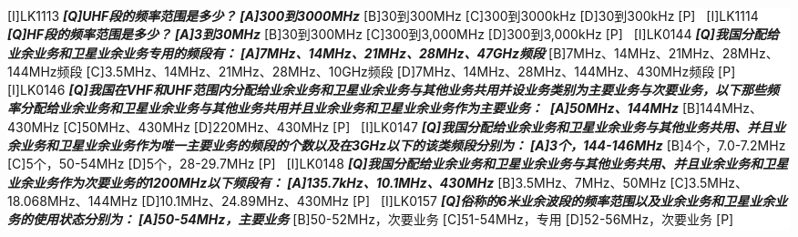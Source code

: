 [I]LK1113
***[Q]UHF段的频率范围是多少？***
***[A]300到3000MHz***
[B]30到300MHz
[C]300到3000kHz
[D]30到300kHz
[P]
 
[I]LK1114
***[Q]HF段的频率范围是多少？***
***[A]3到30MHz***
[B]30到300MHz
[C]300到3,000MHz
[D]300到3,000kHz
[P]
 
[I]LK0144
***[Q]我国分配给业余业务和卫星业余业务专用的频段有：***
***[A]7MHz、14MHz、21MHz、28MHz、47GHz频段***
[B]7MHz、14MHz、21MHz、28MHz、144MHz频段
[C]3.5MHz、14MHz、21MHz、28MHz、10GHz频段
[D]7MHz、14MHz、28MHz、144MHz、430MHz频段
[P]
 
[I]LK0146
***[Q]我国在VHF和UHF范围内分配给业余业务和卫星业余业务与其他业务共用并设业务类别为主要业务与次要业务，以下那些频率分配给业余业务和卫星业余业务与其他业务共用并且业余业务和卫星业余业务作为主要业务：*** 
***[A]50MHz、144MHz***
[B]144MHz、430MHz
[C]50MHz、430MHz
[D]220MHz、430MHz
[P]
 
[I]LK0147
***[Q]我国分配给业余业务和卫星业余业务与其他业务共用、并且业余业务和卫星业余业务作为唯一主要业务的频段的个数以及在3GHz以下的该类频段分别为：***
***[A]3个，144-146MHz***
[B]4个，7.0-7.2MHz
[C]5个，50-54MHz
[D]5个，28-29.7MHz
[P]
 
[I]LK0148
***[Q]我国分配给业余业务和卫星业余业务与其他业务共用、并且业余业务和卫星业余业务作为次要业务的1200MHz以下频段有：***
***[A]135.7kHz、10.1MHz、430MHz***
[B]3.5MHz、7MHz、50MHz
[C]3.5MHz、18.068MHz、144MHz
[D]10.1MHz、24.89MHz、430MHz
[P]
 
[I]LK0157
***[Q]俗称的6米业余波段的频率范围以及业余业务和卫星业余业务的使用状态分别为：***
***[A]50-54MHz，主要业务***
[B]50-52MHz，次要业务
[C]51-54MHz，专用
[D]52-56MHz，次要业务
[P]
 